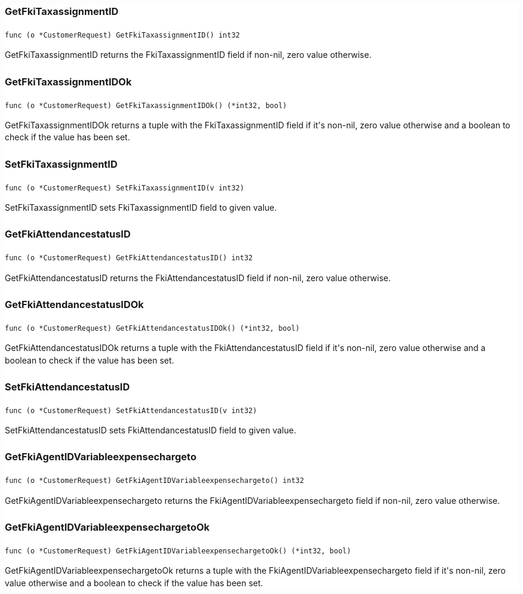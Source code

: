 
### GetFkiTaxassignmentID

`func (o *CustomerRequest) GetFkiTaxassignmentID() int32`

GetFkiTaxassignmentID returns the FkiTaxassignmentID field if non-nil, zero value otherwise.

### GetFkiTaxassignmentIDOk

`func (o *CustomerRequest) GetFkiTaxassignmentIDOk() (*int32, bool)`

GetFkiTaxassignmentIDOk returns a tuple with the FkiTaxassignmentID field if it's non-nil, zero value otherwise
and a boolean to check if the value has been set.

### SetFkiTaxassignmentID

`func (o *CustomerRequest) SetFkiTaxassignmentID(v int32)`

SetFkiTaxassignmentID sets FkiTaxassignmentID field to given value.


### GetFkiAttendancestatusID

`func (o *CustomerRequest) GetFkiAttendancestatusID() int32`

GetFkiAttendancestatusID returns the FkiAttendancestatusID field if non-nil, zero value otherwise.

### GetFkiAttendancestatusIDOk

`func (o *CustomerRequest) GetFkiAttendancestatusIDOk() (*int32, bool)`

GetFkiAttendancestatusIDOk returns a tuple with the FkiAttendancestatusID field if it's non-nil, zero value otherwise
and a boolean to check if the value has been set.

### SetFkiAttendancestatusID

`func (o *CustomerRequest) SetFkiAttendancestatusID(v int32)`

SetFkiAttendancestatusID sets FkiAttendancestatusID field to given value.


### GetFkiAgentIDVariableexpensechargeto

`func (o *CustomerRequest) GetFkiAgentIDVariableexpensechargeto() int32`

GetFkiAgentIDVariableexpensechargeto returns the FkiAgentIDVariableexpensechargeto field if non-nil, zero value otherwise.

### GetFkiAgentIDVariableexpensechargetoOk

`func (o *CustomerRequest) GetFkiAgentIDVariableexpensechargetoOk() (*int32, bool)`

GetFkiAgentIDVariableexpensechargetoOk returns a tuple with the FkiAgentIDVariableexpensechargeto field if it's non-nil, zero value otherwise
and a boolean to check if the value has been set.

